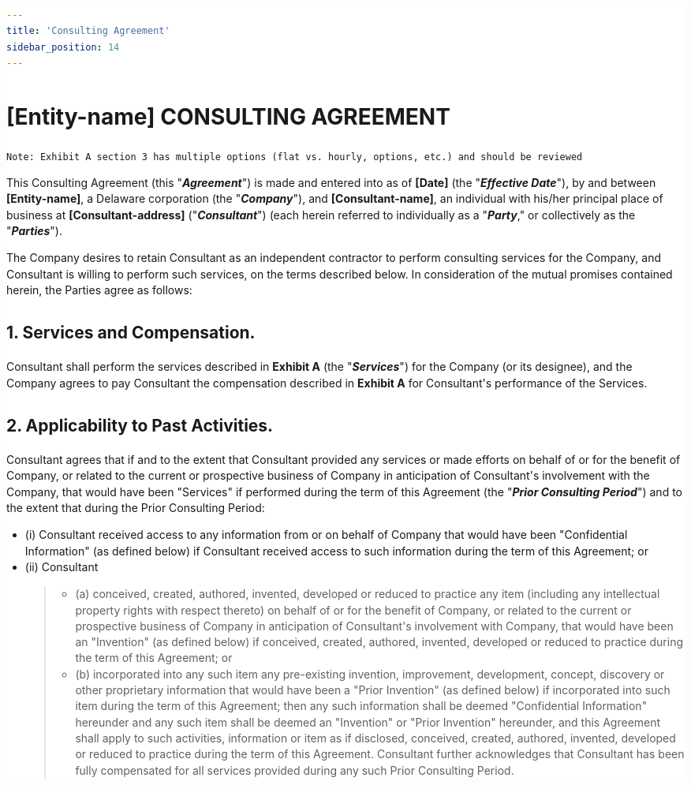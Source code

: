 ```yaml
---
title: 'Consulting Agreement'
sidebar_position: 14
---
```


# [Entity-name] CONSULTING AGREEMENT

```
Note: Exhibit A section 3 has multiple options (flat vs. hourly, options, etc.) and should be reviewed
```

This Consulting Agreement (this "**_Agreement_**") is made and entered into as of **[Date]** (the "**_Effective Date_**"), by and between **[Entity-name]**, a Delaware corporation (the "**_Company_**"), and **[Consultant-name]**, an individual with his/her principal place of business at **[Consultant-address]** ("**_Consultant_**") (each herein referred to individually as a "**_Party_**," or collectively as the "**_Parties_**").

The Company desires to retain Consultant as an independent contractor to perform consulting services for the Company, and Consultant is willing to perform such services, on the terms described below. In consideration of the mutual promises contained herein, the Parties agree as follows:

## 1. Services and Compensation.

Consultant shall perform the services described in **Exhibit A** (the "**_Services_**") for the Company (or its designee), and the Company agrees to pay Consultant the compensation described in **Exhibit A** for Consultant's performance of the Services.

## 2. Applicability to Past Activities.

Consultant agrees that if and to the extent that Consultant provided any services or made efforts on behalf of or for the benefit of Company, or related to the current or prospective business of Company in anticipation of Consultant's involvement with the Company, that would have been "Services" if performed during the term of this Agreement (the "**_Prior Consulting Period_**") and to the extent that during the Prior Consulting Period:

- (i) Consultant received access to any information from or on behalf of Company that would have been "Confidential Information" (as defined below) if Consultant received access to such information during the term of this Agreement; or
- (ii) Consultant
  > - (a) conceived, created, authored, invented, developed or reduced to practice any item (including any intellectual property rights with respect thereto) on behalf of or for the benefit of Company, or related to the current or prospective business of Company in anticipation of Consultant's involvement with Company, that would have been an "Invention" (as defined below) if conceived, created, authored, invented, developed or reduced to practice during the term of this Agreement; or
  > - (b) incorporated into any such item any pre-existing invention, improvement, development, concept, discovery or other proprietary information that would have been a "Prior Invention" (as defined below) if incorporated into such item during the term of this Agreement; then any such information shall be deemed "Confidential Information" hereunder and any such item shall be deemed an "Invention" or "Prior Invention" hereunder, and this Agreement shall apply to such activities, information or item as if disclosed, conceived, created, authored, invented, developed or reduced to practice during the term of this Agreement. Consultant further acknowledges that Consultant has been fully compensated for all services provided during any such Prior Consulting Period.
